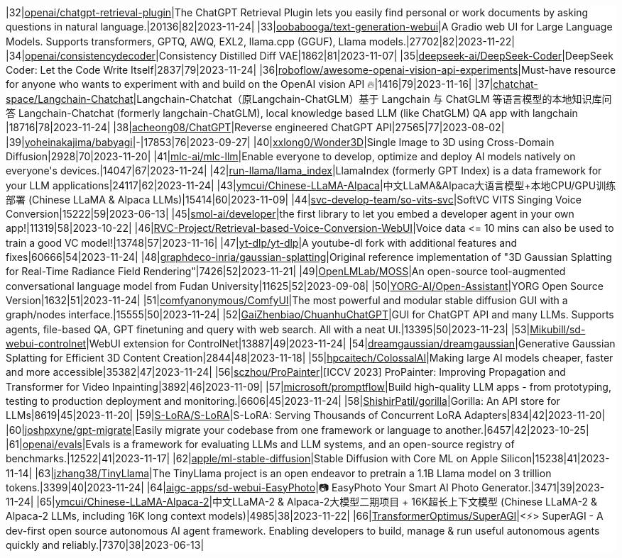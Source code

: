 |32|[openai/chatgpt-retrieval-plugin](https://github.com/openai/chatgpt-retrieval-plugin)|The ChatGPT Retrieval Plugin lets you easily find personal or work documents by asking questions in natural language.|20136|82|2023-11-24|
|33|[oobabooga/text-generation-webui](https://github.com/oobabooga/text-generation-webui)|A Gradio web UI for Large Language Models. Supports transformers, GPTQ, AWQ, EXL2, llama.cpp (GGUF), Llama models.|27702|82|2023-11-22|
|34|[openai/consistencydecoder](https://github.com/openai/consistencydecoder)|Consistency Distilled Diff VAE|1862|81|2023-11-07|
|35|[deepseek-ai/DeepSeek-Coder](https://github.com/deepseek-ai/DeepSeek-Coder)|DeepSeek Coder: Let the Code Write Itself|2837|79|2023-11-24|
|36|[roboflow/awesome-openai-vision-api-experiments](https://github.com/roboflow/awesome-openai-vision-api-experiments)|Must-have resource for anyone who wants to experiment with and build on the OpenAI vision API 🔥|1416|79|2023-11-16|
|37|[chatchat-space/Langchain-Chatchat](https://github.com/chatchat-space/Langchain-Chatchat)|Langchain-Chatchat（原Langchain-ChatGLM）基于 Langchain 与 ChatGLM 等语言模型的本地知识库问答   Langchain-Chatchat (formerly langchain-ChatGLM), local knowledge based LLM (like ChatGLM) QA app with langchain |18716|78|2023-11-24|
|38|[acheong08/ChatGPT](https://github.com/acheong08/ChatGPT)|Reverse engineered ChatGPT API|27565|77|2023-08-02|
|39|[yoheinakajima/babyagi](https://github.com/yoheinakajima/babyagi)|-|17853|76|2023-09-27|
|40|[xxlong0/Wonder3D](https://github.com/xxlong0/Wonder3D)|Single Image to 3D using Cross-Domain Diffusion|2928|70|2023-11-20|
|41|[mlc-ai/mlc-llm](https://github.com/mlc-ai/mlc-llm)|Enable everyone to develop, optimize and deploy AI models natively on everyone's devices.|14047|67|2023-11-24|
|42|[run-llama/llama_index](https://github.com/run-llama/llama_index)|LlamaIndex (formerly GPT Index) is a data framework for your LLM applications|24117|62|2023-11-24|
|43|[ymcui/Chinese-LLaMA-Alpaca](https://github.com/ymcui/Chinese-LLaMA-Alpaca)|中文LLaMA&Alpaca大语言模型+本地CPU/GPU训练部署 (Chinese LLaMA & Alpaca LLMs)|15414|60|2023-11-09|
|44|[svc-develop-team/so-vits-svc](https://github.com/svc-develop-team/so-vits-svc)|SoftVC VITS Singing Voice Conversion|15222|59|2023-06-13|
|45|[smol-ai/developer](https://github.com/smol-ai/developer)|the first library to let you embed a developer agent in your own app!|11319|58|2023-10-22|
|46|[RVC-Project/Retrieval-based-Voice-Conversion-WebUI](https://github.com/RVC-Project/Retrieval-based-Voice-Conversion-WebUI)|Voice data <= 10 mins can also be used to train a good VC model!|13748|57|2023-11-16|
|47|[yt-dlp/yt-dlp](https://github.com/yt-dlp/yt-dlp)|A youtube-dl fork with additional features and fixes|60666|54|2023-11-24|
|48|[graphdeco-inria/gaussian-splatting](https://github.com/graphdeco-inria/gaussian-splatting)|Original reference implementation of "3D Gaussian Splatting for Real-Time Radiance Field Rendering"|7426|52|2023-11-21|
|49|[OpenLMLab/MOSS](https://github.com/OpenLMLab/MOSS)|An open-source tool-augmented conversational language model from Fudan University|11625|52|2023-09-08|
|50|[YORG-AI/Open-Assistant](https://github.com/YORG-AI/Open-Assistant)|YORG Open Source Version|1632|51|2023-11-24|
|51|[comfyanonymous/ComfyUI](https://github.com/comfyanonymous/ComfyUI)|The most powerful and modular stable diffusion GUI with a graph/nodes interface.|15555|50|2023-11-24|
|52|[GaiZhenbiao/ChuanhuChatGPT](https://github.com/GaiZhenbiao/ChuanhuChatGPT)|GUI for ChatGPT API and many LLMs. Supports agents, file-based QA, GPT finetuning and query with web search. All with a neat UI.|13395|50|2023-11-23|
|53|[Mikubill/sd-webui-controlnet](https://github.com/Mikubill/sd-webui-controlnet)|WebUI extension for ControlNet|13887|49|2023-11-24|
|54|[dreamgaussian/dreamgaussian](https://github.com/dreamgaussian/dreamgaussian)|Generative Gaussian Splatting for Efficient 3D Content Creation|2844|48|2023-11-18|
|55|[hpcaitech/ColossalAI](https://github.com/hpcaitech/ColossalAI)|Making large AI models cheaper, faster and more accessible|35382|47|2023-11-24|
|56|[sczhou/ProPainter](https://github.com/sczhou/ProPainter)|[ICCV 2023] ProPainter: Improving Propagation and Transformer for Video Inpainting|3892|46|2023-11-09|
|57|[microsoft/promptflow](https://github.com/microsoft/promptflow)|Build high-quality LLM apps - from prototyping, testing to production deployment and monitoring.|6606|45|2023-11-24|
|58|[ShishirPatil/gorilla](https://github.com/ShishirPatil/gorilla)|Gorilla: An API store for LLMs|8619|45|2023-11-20|
|59|[S-LoRA/S-LoRA](https://github.com/S-LoRA/S-LoRA)|S-LoRA: Serving Thousands of Concurrent LoRA Adapters|834|42|2023-11-20|
|60|[joshpxyne/gpt-migrate](https://github.com/joshpxyne/gpt-migrate)|Easily migrate your codebase from one framework or language to another.|6457|42|2023-10-25|
|61|[openai/evals](https://github.com/openai/evals)|Evals is a framework for evaluating LLMs and LLM systems, and an open-source registry of benchmarks.|12522|41|2023-11-17|
|62|[apple/ml-stable-diffusion](https://github.com/apple/ml-stable-diffusion)|Stable Diffusion with Core ML on Apple Silicon|15238|41|2023-11-14|
|63|[jzhang38/TinyLlama](https://github.com/jzhang38/TinyLlama)|The TinyLlama project is an open endeavor to pretrain a 1.1B Llama model on 3 trillion tokens.|3399|40|2023-11-24|
|64|[aigc-apps/sd-webui-EasyPhoto](https://github.com/aigc-apps/sd-webui-EasyPhoto)|📷 EasyPhoto   Your Smart AI Photo Generator.|3471|39|2023-11-24|
|65|[ymcui/Chinese-LLaMA-Alpaca-2](https://github.com/ymcui/Chinese-LLaMA-Alpaca-2)|中文LLaMA-2 & Alpaca-2大模型二期项目 + 16K超长上下文模型 (Chinese LLaMA-2 & Alpaca-2 LLMs, including 16K long context models)|4985|38|2023-11-22|
|66|[TransformerOptimus/SuperAGI](https://github.com/TransformerOptimus/SuperAGI)|<⚡️> SuperAGI - A dev-first open source autonomous AI agent framework. Enabling developers to build, manage & run useful autonomous agents quickly and reliably.|7370|38|2023-06-13|